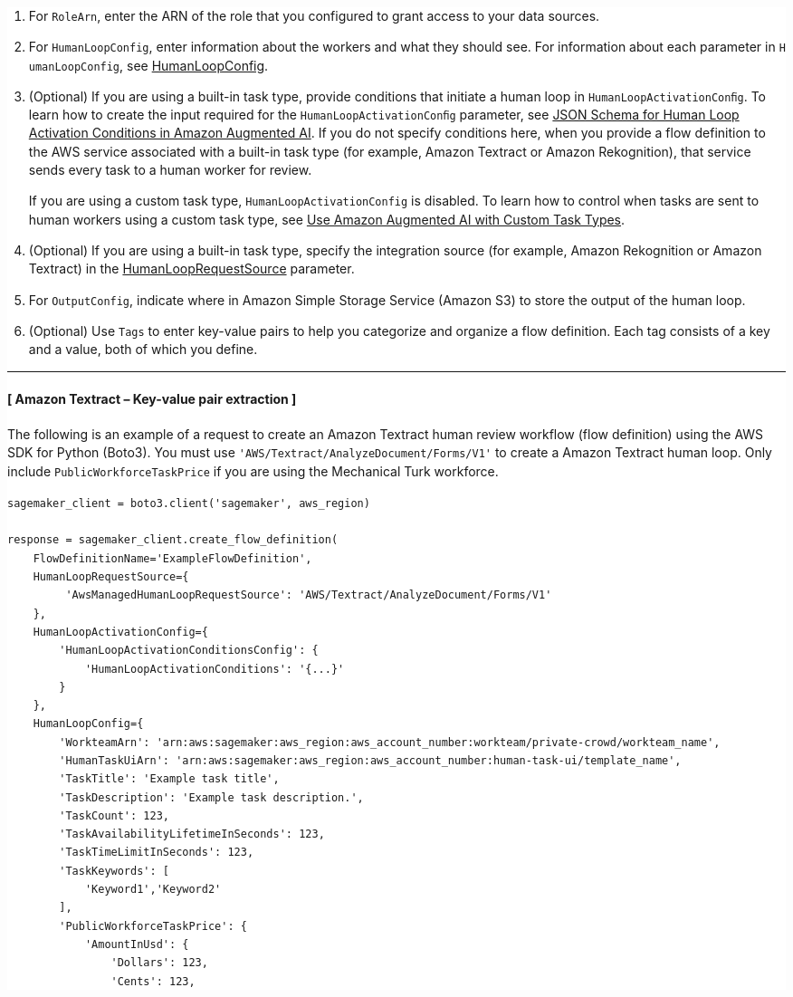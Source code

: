 1. For `RoleArn`, enter the ARN of the role that you configured to grant access to your data sources\.

1. For `HumanLoopConfig`, enter information about the workers and what they should see\. For information about each parameter in `HumanLoopConfig`, see [HumanLoopConfig](https://docs.aws.amazon.com/sagemaker/latest/APIReference/API_CreateFlowDefinition.html#sagemaker-CreateFlowDefinition-request-HumanLoopActivationConfig)\.

1. \(Optional\) If you are using a built\-in task type, provide conditions that initiate a human loop in `HumanLoopActivationConﬁg`\. To learn how to create the input required for the `HumanLoopActivationConﬁg` parameter, see [JSON Schema for Human Loop Activation Conditions in Amazon Augmented AI](a2i-human-fallback-conditions-json-schema.md)\. If you do not specify conditions here, when you provide a flow definition to the AWS service associated with a built\-in task type \(for example, Amazon Textract or Amazon Rekognition\), that service sends every task to a human worker for review\. 

   If you are using a custom task type, `HumanLoopActivationConfig` is disabled\. To learn how to control when tasks are sent to human workers using a custom task type, see [Use Amazon Augmented AI with Custom Task Types](a2i-task-types-custom.md)\.

1. \(Optional\) If you are using a built\-in task type, specify the integration source \(for example, Amazon Rekognition or Amazon Textract\) in the [HumanLoopRequestSource](https://docs.aws.amazon.com/sagemaker/latest/APIReference/API_HumanLoopRequestSource.html) parameter\.

1. For `OutputConfig`, indicate where in Amazon Simple Storage Service \(Amazon S3\) to store the output of the human loop\.

1. \(Optional\) Use `Tags` to enter key\-value pairs to help you categorize and organize a flow definition\. Each tag consists of a key and a value, both of which you define\.

------
#### [ Amazon Textract – Key\-value pair extraction ]

The following is an example of a request to create an Amazon Textract human review workflow \(flow definition\) using the AWS SDK for Python \(Boto3\)\. You must use `'AWS/Textract/AnalyzeDocument/Forms/V1'` to create a Amazon Textract human loop\. Only include `PublicWorkforceTaskPrice` if you are using the Mechanical Turk workforce\.

```
sagemaker_client = boto3.client('sagemaker', aws_region)

response = sagemaker_client.create_flow_definition(
    FlowDefinitionName='ExampleFlowDefinition',
    HumanLoopRequestSource={
         'AwsManagedHumanLoopRequestSource': 'AWS/Textract/AnalyzeDocument/Forms/V1'
    }, 
    HumanLoopActivationConfig={
        'HumanLoopActivationConditionsConfig': {
            'HumanLoopActivationConditions': '{...}'
        }
    },
    HumanLoopConfig={
        'WorkteamArn': 'arn:aws:sagemaker:aws_region:aws_account_number:workteam/private-crowd/workteam_name',
        'HumanTaskUiArn': 'arn:aws:sagemaker:aws_region:aws_account_number:human-task-ui/template_name',
        'TaskTitle': 'Example task title',
        'TaskDescription': 'Example task description.',
        'TaskCount': 123,
        'TaskAvailabilityLifetimeInSeconds': 123,
        'TaskTimeLimitInSeconds': 123,
        'TaskKeywords': [
            'Keyword1','Keyword2'
        ],
        'PublicWorkforceTaskPrice': {
            'AmountInUsd': {
                'Dollars': 123,
                'Cents': 123,
```